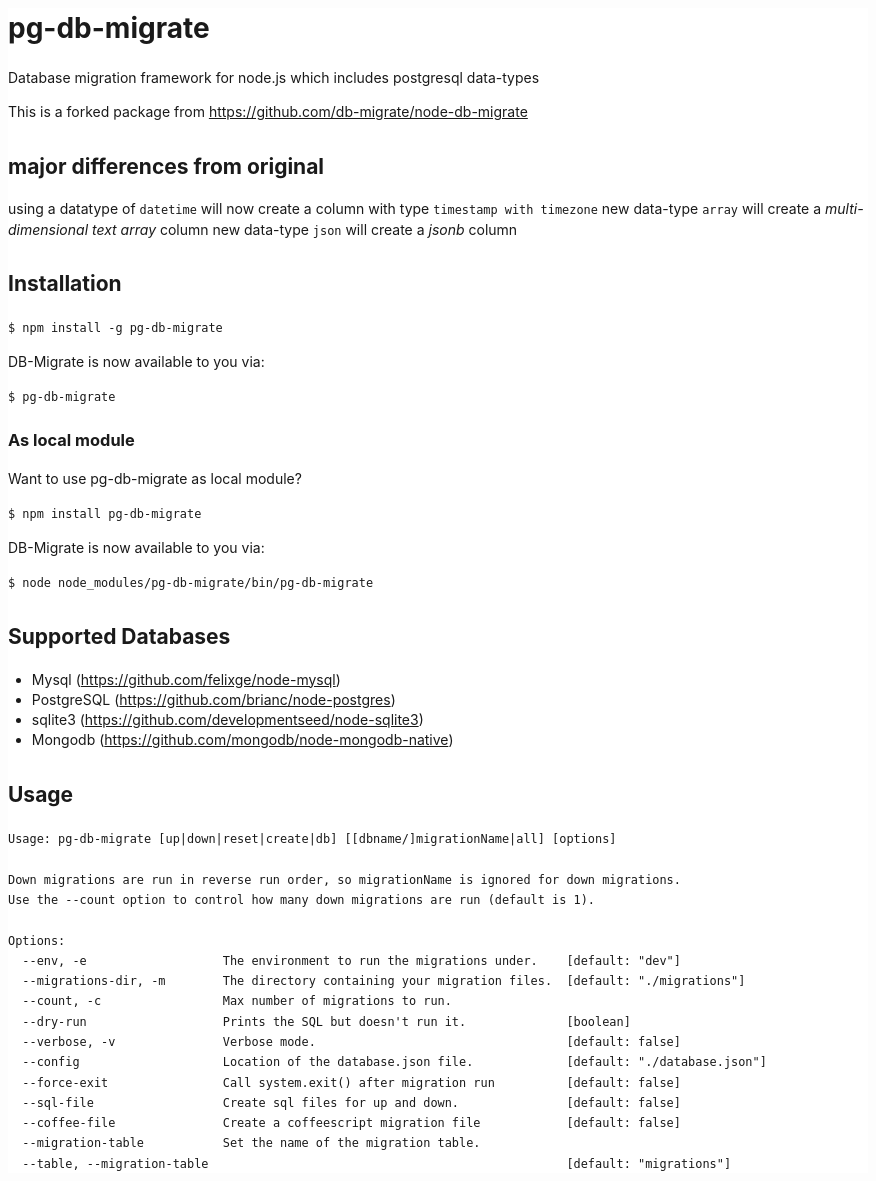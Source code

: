 # pg-db-migrate

Database migration framework for node.js which includes postgresql data-types

This is a forked package from https://github.com/db-migrate/node-db-migrate

## major differences from original  

using a datatype of `datetime` will now create a column with type `timestamp with timezone`
new data-type `array` will create a *multi-dimensional text array* column
new data-type `json` will create a *jsonb* column

## Installation

    $ npm install -g pg-db-migrate

DB-Migrate is now available to you via:

    $ pg-db-migrate

### As local module

Want to use pg-db-migrate as local module?

    $ npm install pg-db-migrate

DB-Migrate is now available to you via:

    $ node node_modules/pg-db-migrate/bin/pg-db-migrate

## Supported Databases

* Mysql (https://github.com/felixge/node-mysql)
* PostgreSQL (https://github.com/brianc/node-postgres)
* sqlite3 (https://github.com/developmentseed/node-sqlite3)
* Mongodb (https://github.com/mongodb/node-mongodb-native)

## Usage

```
Usage: pg-db-migrate [up|down|reset|create|db] [[dbname/]migrationName|all] [options]

Down migrations are run in reverse run order, so migrationName is ignored for down migrations.
Use the --count option to control how many down migrations are run (default is 1).

Options:
  --env, -e                   The environment to run the migrations under.    [default: "dev"]
  --migrations-dir, -m        The directory containing your migration files.  [default: "./migrations"]
  --count, -c                 Max number of migrations to run.
  --dry-run                   Prints the SQL but doesn't run it.              [boolean]
  --verbose, -v               Verbose mode.                                   [default: false]
  --config                    Location of the database.json file.             [default: "./database.json"]
  --force-exit                Call system.exit() after migration run          [default: false]
  --sql-file                  Create sql files for up and down.               [default: false]
  --coffee-file               Create a coffeescript migration file            [default: false]
  --migration-table           Set the name of the migration table.
  --table, --migration-table                                                  [default: "migrations"]
```
